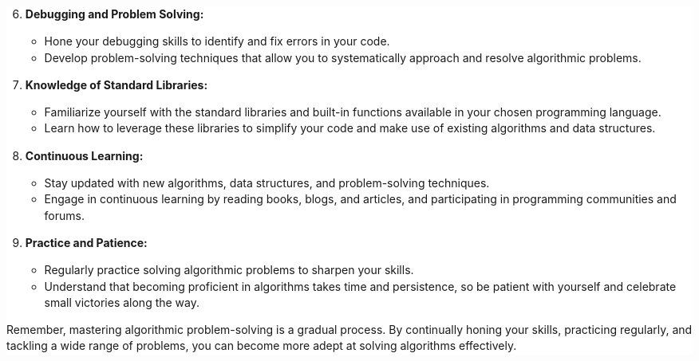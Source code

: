 6. **Debugging and Problem Solving:**
   - Hone your debugging skills to identify and fix errors in your code.
   - Develop problem-solving techniques that allow you to systematically approach and resolve algorithmic problems.

7. **Knowledge of Standard Libraries:**
   - Familiarize yourself with the standard libraries and built-in functions available in your chosen programming language.
   - Learn how to leverage these libraries to simplify your code and make use of existing algorithms and data structures.

8. **Continuous Learning:**
   - Stay updated with new algorithms, data structures, and problem-solving techniques.
   - Engage in continuous learning by reading books, blogs, and articles, and participating in programming communities and forums.

9. **Practice and Patience:**
   - Regularly practice solving algorithmic problems to sharpen your skills.
   - Understand that becoming proficient in algorithms takes time and persistence, so be patient with yourself and celebrate small victories along the way.

Remember, mastering algorithmic problem-solving is a gradual process. By continually honing your skills, practicing regularly, and tackling a wide range of problems, you can become more adept at solving algorithms effectively.

